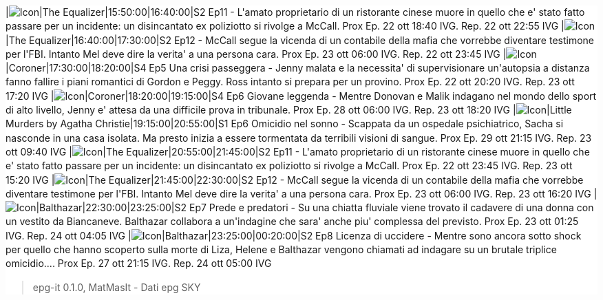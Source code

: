 |![Icon](https://guidatv.sky.it/uuid/df85a931-b309-4b7a-9bd8-47db79a46653/cover?md5ChecksumParam=08e1e8d4b30010a1b1ee89758dd98a82)|The Equalizer|15:50:00|16:40:00|S2 Ep11 - L&#039;amato proprietario di un ristorante cinese muore in quello che e&#039; stato fatto passare per un incidente: un disincantato ex poliziotto si rivolge a McCall. Prox Ep. 22 ott 18:40 IVG. Rep. 22 ott 22:55 IVG
|![Icon](https://guidatv.sky.it/uuid/6bf81338-0d24-4018-ae79-55cc0acf7a30/cover?md5ChecksumParam=08e1e8d4b30010a1b1ee89758dd98a82)|The Equalizer|16:40:00|17:30:00|S2 Ep12 - McCall segue la vicenda di un contabile della mafia che vorrebbe diventare testimone per l&#039;FBI. Intanto Mel deve dire la verita&#039; a una persona cara. Prox Ep. 23 ott 06:00 IVG. Rep. 22 ott 23:45 IVG
|![Icon](https://guidatv.sky.it/uuid/9999d8dd-a2b9-418c-9615-dd9dc277c720/cover?md5ChecksumParam=3ace8e596df4a9b05ee36e6d54ff9ad1)|Coroner|17:30:00|18:20:00|S4 Ep5 Una crisi passeggera - Jenny malata e la necessita&#039; di supervisionare un&#039;autopsia a distanza fanno fallire i piani romantici di Gordon e Peggy. Ross intanto si prepara per un provino. Prox Ep. 22 ott 20:20 IVG. Rep. 23 ott 17:20 IVG
|![Icon](https://guidatv.sky.it/uuid/a05d0190-53e7-4d29-8f1e-832203082644/cover?md5ChecksumParam=3ace8e596df4a9b05ee36e6d54ff9ad1)|Coroner|18:20:00|19:15:00|S4 Ep6 Giovane leggenda - Mentre Donovan e Malik indagano nel mondo dello sport di alto livello, Jenny e&#039; attesa da una difficile prova in tribunale. Prox Ep. 28 ott 06:00 IVG. Rep. 23 ott 18:20 IVG
|![Icon](https://guidatv.sky.it/uuid/6d9c2bdc-ae18-4654-b7a5-eada68b94d1c/cover?md5ChecksumParam=3eb8873cb0536e4b6e3d410a3d2fc4c6)|Little Murders by Agatha Christie|19:15:00|20:55:00|S1 Ep6 Omicidio nel sonno - Scappata da un ospedale psichiatrico, Sacha si nasconde in una casa isolata. Ma presto inizia a essere tormentata da terribili visioni di sangue. Prox Ep. 29 ott 21:15 IVG. Rep. 23 ott 09:40 IVG
|![Icon](https://guidatv.sky.it/uuid/df85a931-b309-4b7a-9bd8-47db79a46653/cover?md5ChecksumParam=08e1e8d4b30010a1b1ee89758dd98a82)|The Equalizer|20:55:00|21:45:00|S2 Ep11 - L&#039;amato proprietario di un ristorante cinese muore in quello che e&#039; stato fatto passare per un incidente: un disincantato ex poliziotto si rivolge a McCall. Prox Ep. 22 ott 23:45 IVG. Rep. 23 ott 15:20 IVG
|![Icon](https://guidatv.sky.it/uuid/6bf81338-0d24-4018-ae79-55cc0acf7a30/cover?md5ChecksumParam=08e1e8d4b30010a1b1ee89758dd98a82)|The Equalizer|21:45:00|22:30:00|S2 Ep12 - McCall segue la vicenda di un contabile della mafia che vorrebbe diventare testimone per l&#039;FBI. Intanto Mel deve dire la verita&#039; a una persona cara. Prox Ep. 23 ott 06:00 IVG. Rep. 23 ott 16:20 IVG
|![Icon](https://guidatv.sky.it/uuid/bc4433b1-aa49-47a9-ab0e-c1a497f4ccf3/cover?md5ChecksumParam=c8d36ad7bbd658b47d78ca608fcb2c2a)|Balthazar|22:30:00|23:25:00|S2 Ep7 Prede e predatori - Su una chiatta fluviale viene trovato il cadavere di una donna con un vestito da Biancaneve. Balthazar collabora a un&#039;indagine che sara&#039; anche piu&#039; complessa del previsto. Prox Ep. 23 ott 01:25 IVG. Rep. 24 ott 04:05 IVG
|![Icon](https://guidatv.sky.it/uuid/124f6e8d-ab17-4dca-9286-8402f2524522/cover?md5ChecksumParam=c8d36ad7bbd658b47d78ca608fcb2c2a)|Balthazar|23:25:00|00:20:00|S2 Ep8 Licenza di uccidere - Mentre sono ancora sotto shock per quello che hanno scoperto sulla morte di Liza, Helene e Balthazar vengono chiamati ad indagare su un brutale triplice omicidio.... Prox Ep. 27 ott 21:15 IVG. Rep. 24 ott 05:00 IVG



 > epg-it 0.1.0, MatMasIt - Dati epg SKY